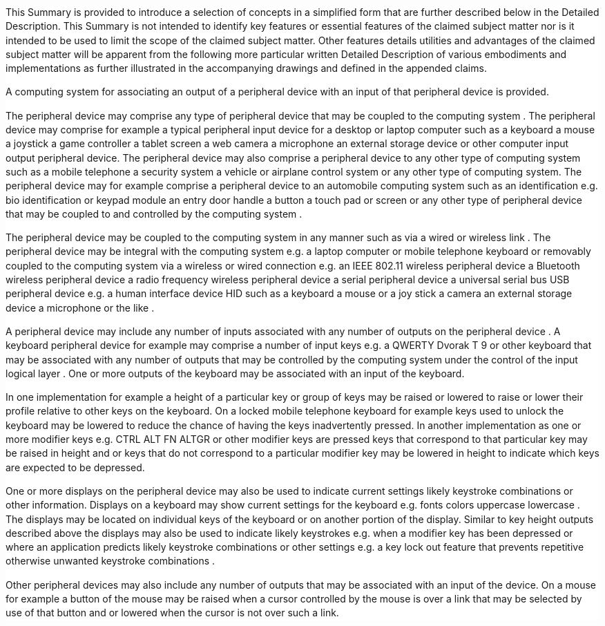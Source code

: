 This Summary is provided to introduce a selection of concepts in a simplified form that are further described below in the Detailed Description. This Summary is not intended to identify key features or essential features of the claimed subject matter nor is it intended to be used to limit the scope of the claimed subject matter. Other features details utilities and advantages of the claimed subject matter will be apparent from the following more particular written Detailed Description of various embodiments and implementations as further illustrated in the accompanying drawings and defined in the appended claims.

A computing system for associating an output of a peripheral device with an input of that peripheral device is provided.

The peripheral device may comprise any type of peripheral device that may be coupled to the computing system . The peripheral device may comprise for example a typical peripheral input device for a desktop or laptop computer such as a keyboard a mouse a joystick a game controller a tablet screen a web camera a microphone an external storage device or other computer input output peripheral device. The peripheral device may also comprise a peripheral device to any other type of computing system such as a mobile telephone a security system a vehicle or airplane control system or any other type of computing system. The peripheral device may for example comprise a peripheral device to an automobile computing system such as an identification e.g. bio identification or keypad module an entry door handle a button a touch pad or screen or any other type of peripheral device that may be coupled to and controlled by the computing system .

The peripheral device may be coupled to the computing system in any manner such as via a wired or wireless link . The peripheral device may be integral with the computing system e.g. a laptop computer or mobile telephone keyboard or removably coupled to the computing system via a wireless or wired connection e.g. an IEEE 802.11 wireless peripheral device a Bluetooth wireless peripheral device a radio frequency wireless peripheral device a serial peripheral device a universal serial bus USB peripheral device e.g. a human interface device HID such as a keyboard a mouse or a joy stick a camera an external storage device a microphone or the like .

A peripheral device may include any number of inputs associated with any number of outputs on the peripheral device . A keyboard peripheral device for example may comprise a number of input keys e.g. a QWERTY Dvorak T 9 or other keyboard that may be associated with any number of outputs that may be controlled by the computing system under the control of the input logical layer . One or more outputs of the keyboard may be associated with an input of the keyboard.

In one implementation for example a height of a particular key or group of keys may be raised or lowered to raise or lower their profile relative to other keys on the keyboard. On a locked mobile telephone keyboard for example keys used to unlock the keyboard may be lowered to reduce the chance of having the keys inadvertently pressed. In another implementation as one or more modifier keys e.g. CTRL ALT FN ALTGR or other modifier keys are pressed keys that correspond to that particular key may be raised in height and or keys that do not correspond to a particular modifier key may be lowered in height to indicate which keys are expected to be depressed.

One or more displays on the peripheral device may also be used to indicate current settings likely keystroke combinations or other information. Displays on a keyboard may show current settings for the keyboard e.g. fonts colors uppercase lowercase . The displays may be located on individual keys of the keyboard or on another portion of the display. Similar to key height outputs described above the displays may also be used to indicate likely keystrokes e.g. when a modifier key has been depressed or where an application predicts likely keystroke combinations or other settings e.g. a key lock out feature that prevents repetitive otherwise unwanted keystroke combinations .

Other peripheral devices may also include any number of outputs that may be associated with an input of the device. On a mouse for example a button of the mouse may be raised when a cursor controlled by the mouse is over a link that may be selected by use of that button and or lowered when the cursor is not over such a link.
